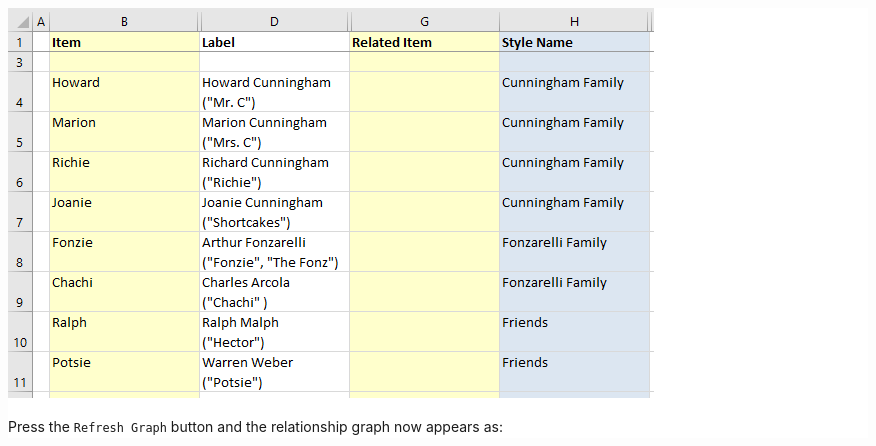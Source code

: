 ![](../media/231a6f2cb58d8a124af60231bb7bbe98.png)

Press the `Refresh Graph` button and the relationship graph now appears as:
